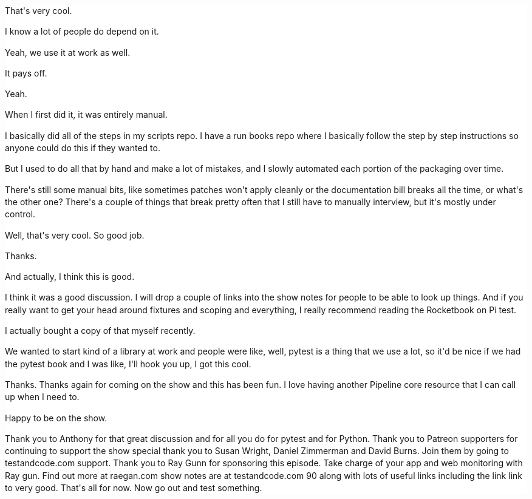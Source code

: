 That's very cool.

I know a lot of people do depend on it.

Yeah, we use it at work as well.

It pays off.

Yeah.

When I first did it, it was entirely manual.

I basically did all of the steps in my scripts repo. I have a run books repo where I basically follow the step by step instructions so anyone could do this if they wanted to.

But I used to do all that by hand and make a lot of mistakes, and I slowly automated each portion of the packaging over time.

There's still some manual bits, like sometimes patches won't apply cleanly or the documentation bill breaks all the time, or what's the other one? There's a couple of things that break pretty often that I still have to manually interview, but it's mostly under control.

Well, that's very cool. So good job.

Thanks.

And actually, I think this is good.

I think it was a good discussion. I will drop a couple of links into the show notes for people to be able to look up things. And if you really want to get your head around fixtures and scoping and everything, I really recommend reading the Rocketbook on Pi test.

I actually bought a copy of that myself recently.

We wanted to start kind of a library at work and people were like, well, pytest is a thing that we use a lot, so it'd be nice if we had the pytest book and I was like, I'll hook you up, I got this cool.

Thanks. Thanks again for coming on the show and this has been fun. I love having another Pipeline core resource that I can call up when I need to.

Happy to be on the show.

Thank you to Anthony for that great discussion and for all you do for pytest and for Python. Thank you to Patreon supporters for continuing to support the show special thank you to Susan Wright, Daniel Zimmerman and David Burns. Join them by going to testandcode.com support. Thank you to Ray Gunn for sponsoring this episode. Take charge of your app and web monitoring with Ray gun. Find out more at raegan.com show notes are at testandcode.com 90 along with lots of useful links including the link link to very good. That's all for now. Now go out and test something.